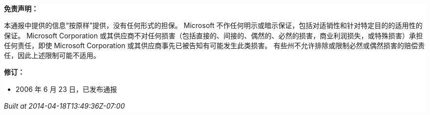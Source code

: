 **免责声明：**

本通报中提供的信息“按原样”提供，没有任何形式的担保。 Microsoft 不作任何明示或暗示保证，包括对适销性和针对特定目的的适用性的保证。 Microsoft Corporation 或其供应商不对任何损害（包括直接的、间接的、偶然的、必然的损害，商业利润损失，或特殊损害）承担任何责任，即使 Microsoft Corporation 或其供应商事先已被告知有可能发生此类损害。 有些州不允许排除或限制必然或偶然损害的赔偿责任，因此上述限制可能不适用。

**修订：**

-   2006 年 6 月 23 日，已发布通报

*Built at 2014-04-18T13:49:36Z-07:00*
